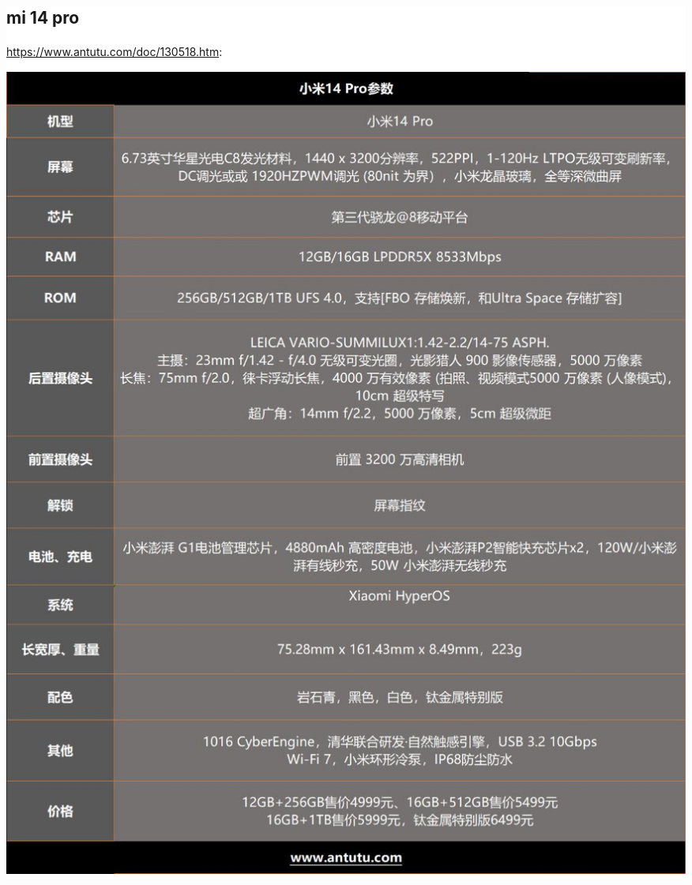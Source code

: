 


## mi 14 pro

https://www.antutu.com/doc/130518.htm:

![](assets/Pasted%20image%2020241017120115.png)
